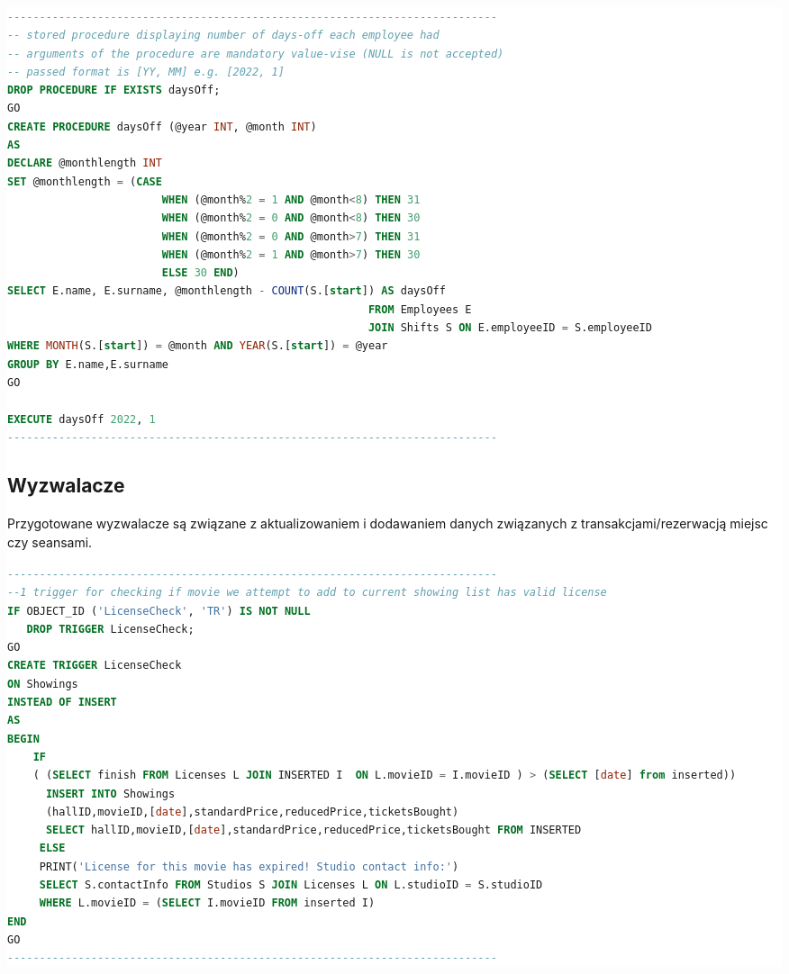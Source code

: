 ```sql
----------------------------------------------------------------------------
-- stored procedure displaying number of days-off each employee had
-- arguments of the procedure are mandatory value-vise (NULL is not accepted)
-- passed format is [YY, MM] e.g. [2022, 1]
DROP PROCEDURE IF EXISTS daysOff;  
GO  
CREATE PROCEDURE daysOff (@year INT, @month INT) 
AS 
DECLARE @monthlength INT 
SET @monthlength = (CASE  
                        WHEN (@month%2 = 1 AND @month<8) THEN 31 
                        WHEN (@month%2 = 0 AND @month<8) THEN 30
                        WHEN (@month%2 = 0 AND @month>7) THEN 31 
                        WHEN (@month%2 = 1 AND @month>7) THEN 30 
                        ELSE 30 END)
SELECT E.name, E.surname, @monthlength - COUNT(S.[start]) AS daysOff 
                                                        FROM Employees E 
                                                        JOIN Shifts S ON E.employeeID = S.employeeID 
WHERE MONTH(S.[start]) = @month AND YEAR(S.[start]) = @year
GROUP BY E.name,E.surname
GO 

EXECUTE daysOff 2022, 1
----------------------------------------------------------------------------
```

## Wyzwalacze
Przygotowane wyzwalacze są związane z aktualizowaniem i dodawaniem danych związanych z transakcjami/rezerwacją miejsc czy seansami.

```sql
----------------------------------------------------------------------------
--1 trigger for checking if movie we attempt to add to current showing list has valid license
IF OBJECT_ID ('LicenseCheck', 'TR') IS NOT NULL  
   DROP TRIGGER LicenseCheck;  
GO
CREATE TRIGGER LicenseCheck
ON Showings
INSTEAD OF INSERT
AS
BEGIN
    IF
    ( (SELECT finish FROM Licenses L JOIN INSERTED I  ON L.movieID = I.movieID ) > (SELECT [date] from inserted))
      INSERT INTO Showings  
      (hallID,movieID,[date],standardPrice,reducedPrice,ticketsBought) 
      SELECT hallID,movieID,[date],standardPrice,reducedPrice,ticketsBought FROM INSERTED
     ELSE 
     PRINT('License for this movie has expired! Studio contact info:')
     SELECT S.contactInfo FROM Studios S JOIN Licenses L ON L.studioID = S.studioID 
     WHERE L.movieID = (SELECT I.movieID FROM inserted I)
END
GO
----------------------------------------------------------------------------
```
